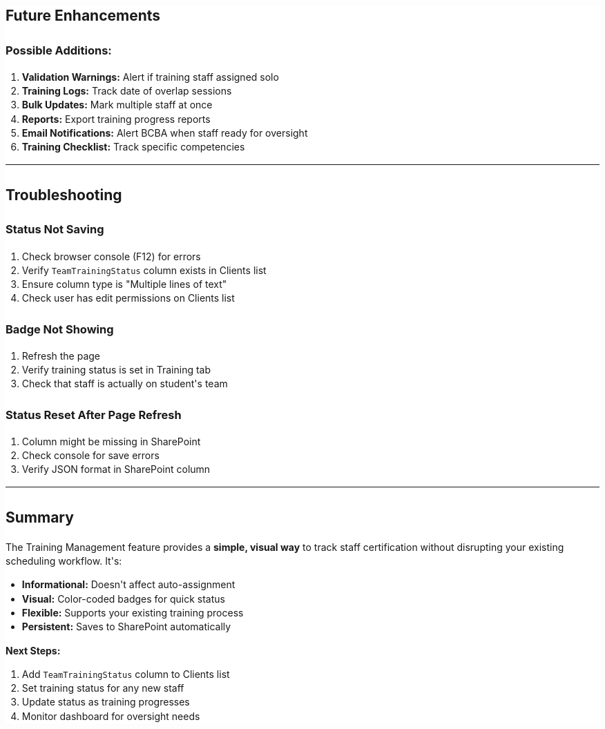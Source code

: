 
## Future Enhancements

### Possible Additions:
1. **Validation Warnings:** Alert if training staff assigned solo
2. **Training Logs:** Track date of overlap sessions
3. **Bulk Updates:** Mark multiple staff at once
4. **Reports:** Export training progress reports
5. **Email Notifications:** Alert BCBA when staff ready for oversight
6. **Training Checklist:** Track specific competencies

---

## Troubleshooting

### Status Not Saving
1. Check browser console (F12) for errors
2. Verify `TeamTrainingStatus` column exists in Clients list
3. Ensure column type is "Multiple lines of text"
4. Check user has edit permissions on Clients list

### Badge Not Showing
1. Refresh the page
2. Verify training status is set in Training tab
3. Check that staff is actually on student's team

### Status Reset After Page Refresh
1. Column might be missing in SharePoint
2. Check console for save errors
3. Verify JSON format in SharePoint column

---

## Summary

The Training Management feature provides a **simple, visual way** to track staff certification without disrupting your existing scheduling workflow. It's:

- **Informational:** Doesn't affect auto-assignment
- **Visual:** Color-coded badges for quick status
- **Flexible:** Supports your existing training process
- **Persistent:** Saves to SharePoint automatically

**Next Steps:**
1. Add `TeamTrainingStatus` column to Clients list
2. Set training status for any new staff
3. Update status as training progresses
4. Monitor dashboard for oversight needs
